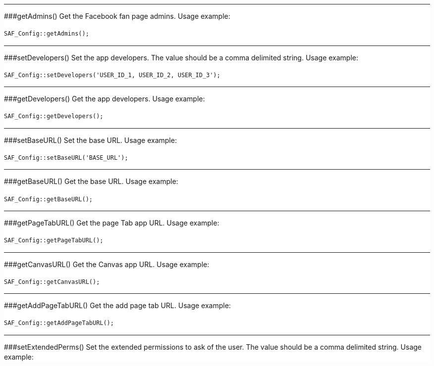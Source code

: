 ***

###getAdmins()
Get the Facebook fan page admins. Usage example:
    
    SAF_Config::getAdmins();

***

###setDevelopers()
Set the app developers. The value should be a comma delimited string. 
Usage example:
    
    SAF_Config::setDevelopers('USER_ID_1, USER_ID_2, USER_ID_3');

***

###getDevelopers()
Get the app developers. Usage example:
    
    SAF_Config::getDevelopers();

***

###setBaseURL()
Set the base URL. Usage example:
    
    SAF_Config::setBaseURL('BASE_URL');

***

###getBaseURL()
Get the base URL. Usage example:
    
    SAF_Config::getBaseURL();

***

###getPageTabURL()
Get the page Tab app URL. Usage example:
    
    SAF_Config::getPageTabURL();

***

###getCanvasURL()
Get the Canvas app URL. Usage example:
    
    SAF_Config::getCanvasURL();

***

###getAddPageTabURL()
Get the add page tab URL. Usage example:
    
    SAF_Config::getAddPageTabURL();

***

###setExtendedPerms()
Set the extended permissions to ask of the user. The value should be a comma 
delimited string. Usage example:
    